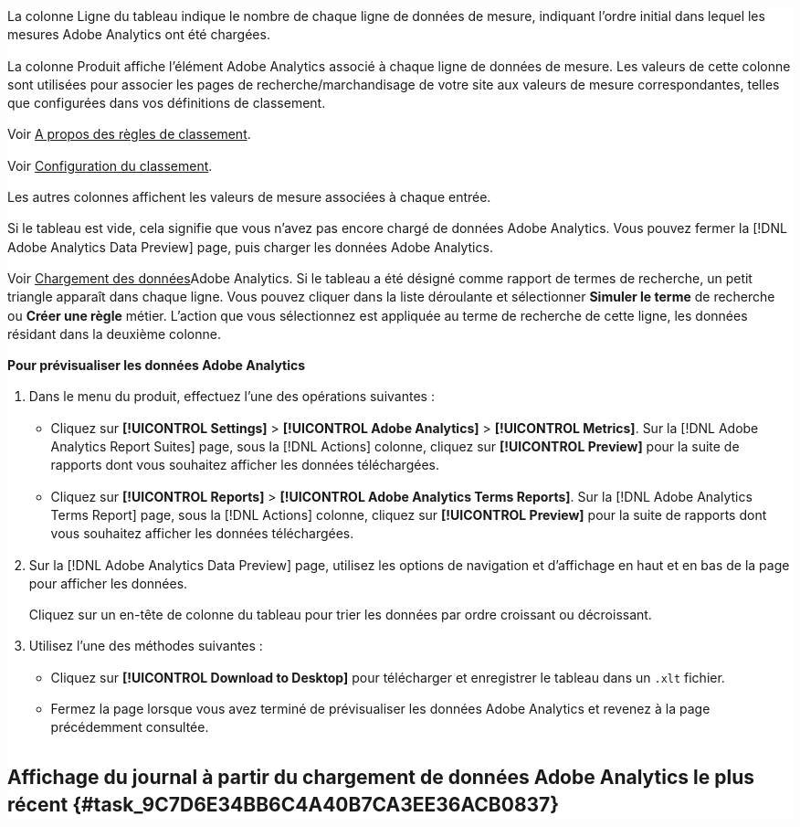 La colonne Ligne du tableau indique le nombre de chaque ligne de données de mesure, indiquant l’ordre initial dans lequel les mesures Adobe Analytics ont été chargées.

La colonne Produit affiche l’élément Adobe Analytics associé à chaque ligne de données de mesure. Les valeurs de cette colonne sont utilisées pour associer les pages de recherche/marchandisage de votre site aux valeurs de mesure correspondantes, telles que configurées dans vos définitions de classement.

Voir [A propos des règles de classement](../c-about-rules-menu/c-about-ranking-rules.md#concept_F555C076759B4E81B925441CFE707397).

Voir [Configuration du classement](../c-about-rules-menu/c-about-ranking-rules.md#task_4CEBC13925B047FC95BDC217B48089C5).

Les autres colonnes affichent les valeurs de mesure associées à chaque entrée.

Si le tableau est vide, cela signifie que vous n’avez pas encore chargé de données Adobe Analytics. Vous pouvez fermer la [!DNL Adobe Analytics Data Preview] page, puis charger les données Adobe Analytics.

Voir [Chargement des données](../c-about-settings-menu/c-about-adobe-analytics-menu.md#task_2F3C55189B0A4049AB2113F2291CC181)Adobe Analytics.
Si le tableau a été désigné comme rapport de termes de recherche, un petit triangle apparaît dans chaque ligne. Vous pouvez cliquer dans la liste déroulante et sélectionner **Simuler le terme** de recherche ou **Créer une règle** métier. L’action que vous sélectionnez est appliquée au terme de recherche de cette ligne, les données résidant dans la deuxième colonne.

**Pour prévisualiser les données Adobe Analytics**

1. Dans le menu du produit, effectuez l’une des opérations suivantes :

   * Cliquez sur **[!UICONTROL Settings]** > **[!UICONTROL Adobe Analytics]** > **[!UICONTROL Metrics]**. Sur la [!DNL Adobe Analytics Report Suites] page, sous la [!DNL Actions] colonne, cliquez sur **[!UICONTROL Preview]** pour la suite de rapports dont vous souhaitez afficher les données téléchargées.

   * Cliquez sur **[!UICONTROL Reports]** > **[!UICONTROL Adobe Analytics Terms Reports]**. Sur la [!DNL Adobe Analytics Terms Report] page, sous la [!DNL Actions] colonne, cliquez sur **[!UICONTROL Preview]** pour la suite de rapports dont vous souhaitez afficher les données téléchargées.

1. Sur la [!DNL Adobe Analytics Data Preview] page, utilisez les options de navigation et d’affichage en haut et en bas de la page pour afficher les données.

   Cliquez sur un en-tête de colonne du tableau pour trier les données par ordre croissant ou décroissant.
1. Utilisez l’une des méthodes suivantes :

   * Cliquez sur **[!UICONTROL Download to Desktop]** pour télécharger et enregistrer le tableau dans un `.xlt` fichier.

   * Fermez la page lorsque vous avez terminé de prévisualiser les données Adobe Analytics et revenez à la page précédemment consultée.

## Affichage du journal à partir du chargement de données Adobe Analytics le plus récent {#task_9C7D6E34BB6C4A40B7CA3EE36ACB0837}
